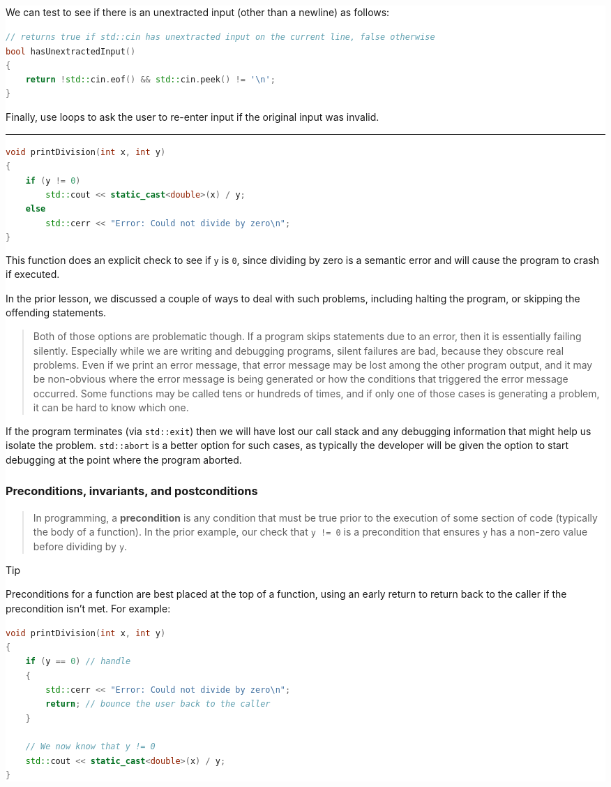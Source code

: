 We can test to see if there is an unextracted input (other than a newline) as follows:

```cpp
// returns true if std::cin has unextracted input on the current line, false otherwise
bool hasUnextractedInput()
{
    return !std::cin.eof() && std::cin.peek() != '\n';
}
```

Finally, use loops to ask the user to re-enter input if the original input was invalid.

---

```cpp
void printDivision(int x, int y)
{
    if (y != 0)
        std::cout << static_cast<double>(x) / y;
    else
        std::cerr << "Error: Could not divide by zero\n";
}
```

This function does an explicit check to see if `y` is `0`, since dividing by zero is a semantic error and will cause the program to crash if executed.

In the prior lesson, we discussed a couple of ways to deal with such problems, including halting the program, or skipping the offending statements.

>Both of those options are problematic though. If a program skips statements due to an error, then it is essentially failing silently. Especially while we are writing and debugging programs, silent failures are bad, because they obscure real problems. Even if we print an error message, that error message may be lost among the other program output, and it may be non-obvious where the error message is being generated or how the conditions that triggered the error message occurred. Some functions may be called tens or hundreds of times, and if only one of those cases is generating a problem, it can be hard to know which one.

If the program terminates (via `std::exit`) then we will have lost our call stack and any debugging information that might help us isolate the problem. `std::abort` is a better option for such cases, as typically the developer will be given the option to start debugging at the point where the program aborted.

### Preconditions, invariants, and postconditions

>In programming, a **precondition** is any condition that must be true prior to the execution of some section of code (typically the body of a function). In the prior example, our check that `y != 0` is a precondition that ensures `y` has a non-zero value before dividing by `y`.

>[!tip]
>Preconditions for a function are best placed at the top of a function, using an early return to return back to the caller if the precondition isn’t met. For example:
```cpp
void printDivision(int x, int y)
{
    if (y == 0) // handle
    {
        std::cerr << "Error: Could not divide by zero\n";
        return; // bounce the user back to the caller
    }

    // We now know that y != 0
    std::cout << static_cast<double>(x) / y;
}
```
